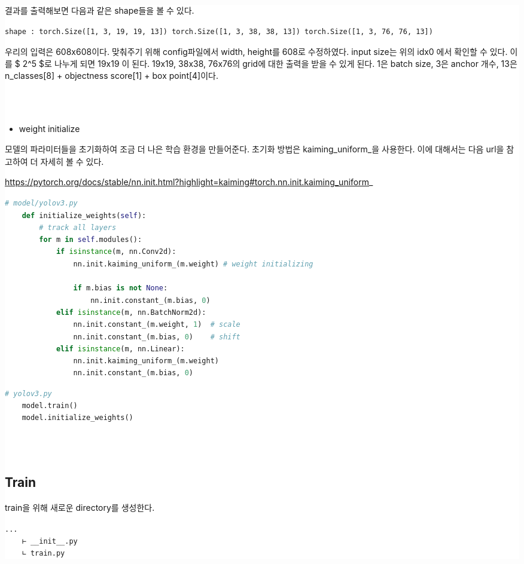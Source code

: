 ```python
```

결과를 출력해보면 다음과 같은 shape들을 볼 수 있다.

```txt
shape : torch.Size([1, 3, 19, 19, 13]) torch.Size([1, 3, 38, 38, 13]) torch.Size([1, 3, 76, 76, 13])
```

우리의 입력은 608x608이다. 맞춰주기 위해 config파일에서 width, height를 608로 수정하였다. input size는 위의 idx0 에서 확인할 수 있다. 이를 $ 2^5 $로 나누게 되면 19x19 이 된다. 19x19, 38x38, 76x76의 grid에 대한 출력을 받을 수 있게 된다. 1은 batch size, 3은 anchor 개수, 13은 n_classes[8] + objectness score[1] + box point[4]이다.

<br>

<br>

- weight initialize

모델의 파라미터들을 초기화하여 조금 더 나은 학습 환경을 만들어준다. 초기화 방법은 kaiming_uniform_을 사용한다. 이에 대해서는 다음 url을 참고하여 더 자세히 볼 수 있다.

https://pytorch.org/docs/stable/nn.init.html?highlight=kaiming#torch.nn.init.kaiming_uniform_

```python
# model/yolov3.py
    def initialize_weights(self):
        # track all layers
        for m in self.modules():
            if isinstance(m, nn.Conv2d):
                nn.init.kaiming_uniform_(m.weight) # weight initializing

                if m.bias is not None:
                    nn.init.constant_(m.bias, 0)
            elif isinstance(m, nn.BatchNorm2d):
                nn.init.constant_(m.weight, 1)  # scale
                nn.init.constant_(m.bias, 0)    # shift
            elif isinstance(m, nn.Linear):
                nn.init.kaiming_uniform_(m.weight)
                nn.init.constant_(m.bias, 0)
```

```python
# yolov3.py
    model.train()
    model.initialize_weights()
```

<br>

<br>

## Train

train을 위해 새로운 directory를 생성한다.

```markdown
...
    ⊢ __init__.py
    ∟ train.py
```
